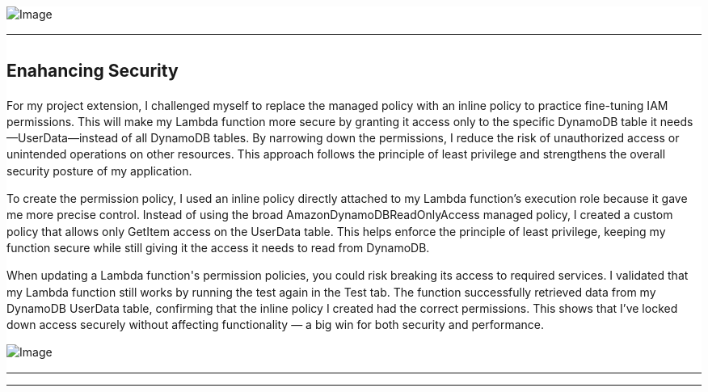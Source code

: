 ![Image](http://learn.nextwork.org/positive_purple_innocent_lemon/uploads/aws-compute-lambda_p9thryj2)

---

## Enahancing Security

For my project extension, I challenged myself to replace the managed policy with an inline policy to practice fine-tuning IAM permissions. This will make my Lambda function more secure by granting it access only to the specific DynamoDB table it needs—UserData—instead of all DynamoDB tables. By narrowing down the permissions, I reduce the risk of unauthorized access or unintended operations on other resources. This approach follows the principle of least privilege and strengthens the overall security posture of my application.

To create the permission policy, I used an inline policy directly attached to my Lambda function’s execution role because it gave me more precise control. Instead of using the broad AmazonDynamoDBReadOnlyAccess managed policy, I created a custom policy that allows only GetItem access on the UserData table. This helps enforce the principle of least privilege, keeping my function secure while still giving it the access it needs to read from DynamoDB.

When updating a Lambda function's permission policies, you could risk breaking its access to required services. I validated that my Lambda function still works by running the test again in the Test tab. The function successfully retrieved data from my DynamoDB UserData table, confirming that the inline policy I created had the correct permissions. This shows that I’ve locked down access securely without affecting functionality — a big win for both security and performance.

![Image](http://learn.nextwork.org/positive_purple_innocent_lemon/uploads/aws-compute-lambda_1qthryj2)

---

---
